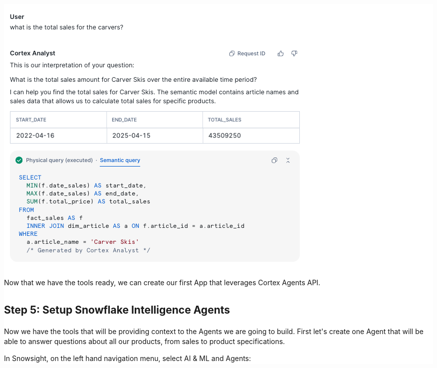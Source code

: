 ![image](img/8_right_answer.png)

Now that we have the tools ready, we can create our first App that leverages Cortex Agents API.

## Step 5: Setup Snowflake Intelligence Agents

Now we have the tools that will be providing context to the Agents we are going to build. First let's create one Agent that will be able to answer questions about all our products, from sales to product specifications.

In Snowsight, on the left hand navigation menu, select AI & ML and Agents:

